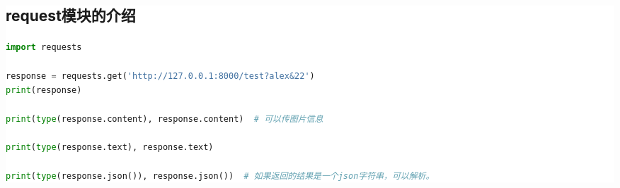## request模块的介绍

```python
import requests

response = requests.get('http://127.0.0.1:8000/test?alex&22')
print(response)

print(type(response.content), response.content)  # 可以传图片信息

print(type(response.text), response.text)

print(type(response.json()), response.json())  # 如果返回的结果是一个json字符串，可以解析。

```

